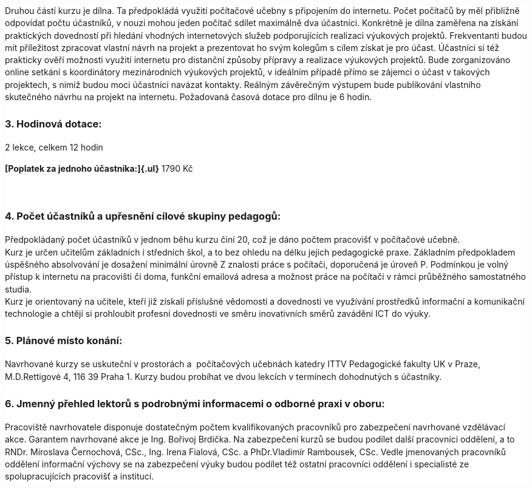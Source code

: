 Druhou částí kurzu je dílna. Ta předpokládá využití počítačové učebny
s připojením do internetu. Počet počítačů by měl přibližně odpovídat
počtu účastníků, v nouzi mohou jeden počítač sdílet maximálně dva
účastníci. Konkrétně je dílna zaměřena na získání praktických dovedností
při hledání vhodných internetových služeb podporujících realizaci
výukových projektů. Frekventanti budou mít příležitost zpracovat vlastní
návrh na projekt a prezentovat ho svým kolegům s cílem získat je pro
účast. Účastníci si též prakticky ověří možnosti využití internetu pro
distanční způsoby přípravy a realizace výukových projektů. Bude
zorganizováno online setkání s koordinátory mezinárodních výukových
projektů, v ideálním případě přímo se zájemci o účast v takových
projektech, s nimiž budou moci účastníci navázat kontakty. Reálným
závěrečným výstupem bude publikování vlastního skutečného návrhu na
projekt na internetu. Požadovaná časová dotace pro dílnu je 6 hodin.

### 3. Hodinová dotace:

2 lekce, celkem 12 hodin

**[Poplatek za jednoho účastníka:]{.ul}** 1790 Kč

 

### 4. Počet účastníků a upřesnění cílové skupiny pedagogů:

Předpokládaný počet účastníků v jednom běhu kurzu činí 20, což je dáno
počtem pracovišť v počítačové učebně.\
Kurz je určen učitelům základních i středních škol, a to bez ohledu na
délku jejich pedagogické praxe. Základním předpokladem úspěšného
absolvování je dosažení minimální úrovně Z znalosti práce s počítači,
doporučená je úroveň P. Podmínkou je volný přístup k internetu na
pracovišti či doma, funkční emailová adresa a možnost práce na počítači
v rámci průběžného samostatného studia.\
Kurz je orientovaný na učitele, kteří již získali příslušné vědomosti
a dovednosti ve využívání prostředků informační a komunikační
technologie a chtějí si prohloubit profesní dovednosti ve směru
inovativních směrů zavádění ICT do výuky.

### 5. Plánové místo konání:

Navrhované kurzy se uskuteční v prostorách a  počítačových učebnách
katedry ITTV Pedagogické fakulty UK v Praze, M.D.Rettigové 4, 116 39
Praha 1. Kurzy budou probíhat ve dvou lekcích v termínech dohodnutých s
účastníky.

### 6. Jmenný přehled lektorů s podrobnými informacemi o odborné praxi v oboru:

Pracoviště navrhovatele disponuje dostatečným počtem kvalifikovaných
pracovníků pro zabezpečení navrhované vzdělávací akce. Garantem
navrhované akce je Ing. Bořivoj Brdička. Na zabezpečení kurzů se budou
podílet další pracovníci oddělení, a to RNDr. Miroslava Černochová,
CSc., Ing. Irena Fialová, CSc. a PhDr.Vladimír Rambousek, CSc. Vedle
jmenovaných pracovníků oddělení informační výchovy se na zabezpečení
výuky budou podílet též ostatní pracovníci oddělení i specialisté ze
spolupracujících pracovišť a institucí.
